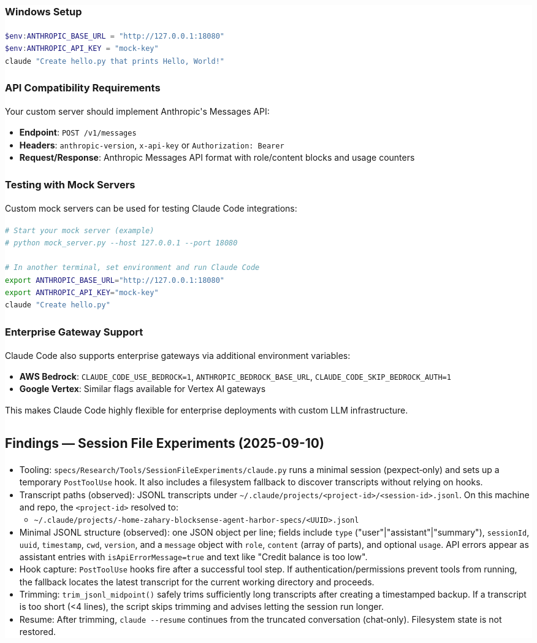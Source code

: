 ### Windows Setup

```powershell
$env:ANTHROPIC_BASE_URL = "http://127.0.0.1:18080"
$env:ANTHROPIC_API_KEY = "mock-key"
claude "Create hello.py that prints Hello, World!"
```

### API Compatibility Requirements

Your custom server should implement Anthropic's Messages API:

- **Endpoint**: `POST /v1/messages`
- **Headers**: `anthropic-version`, `x-api-key` or `Authorization: Bearer`
- **Request/Response**: Anthropic Messages API format with role/content blocks and usage counters

### Testing with Mock Servers

Custom mock servers can be used for testing Claude Code integrations:

```bash
# Start your mock server (example)
# python mock_server.py --host 127.0.0.1 --port 18080

# In another terminal, set environment and run Claude Code
export ANTHROPIC_BASE_URL="http://127.0.0.1:18080"
export ANTHROPIC_API_KEY="mock-key"
claude "Create hello.py"
```

### Enterprise Gateway Support

Claude Code also supports enterprise gateways via additional environment variables:

- **AWS Bedrock**: `CLAUDE_CODE_USE_BEDROCK=1`, `ANTHROPIC_BEDROCK_BASE_URL`, `CLAUDE_CODE_SKIP_BEDROCK_AUTH=1`
- **Google Vertex**: Similar flags available for Vertex AI gateways

This makes Claude Code highly flexible for enterprise deployments with custom LLM infrastructure.

## Findings — Session File Experiments (2025-09-10)

- Tooling: `specs/Research/Tools/SessionFileExperiments/claude.py` runs a minimal session (pexpect‑only) and sets up a temporary `PostToolUse` hook. It also includes a filesystem fallback to discover transcripts without relying on hooks.
- Transcript paths (observed): JSONL transcripts under `~/.claude/projects/<project-id>/<session-id>.jsonl`. On this machine and repo, the `<project-id>` resolved to:
  - `~/.claude/projects/-home-zahary-blocksense-agent-harbor-specs/<UUID>.jsonl`
- Minimal JSONL structure (observed): one JSON object per line; fields include `type` ("user"|"assistant"|"summary"), `sessionId`, `uuid`, `timestamp`, `cwd`, `version`, and a `message` object with `role`, `content` (array of parts), and optional `usage`. API errors appear as assistant entries with `isApiErrorMessage=true` and text like "Credit balance is too low".
- Hook capture: `PostToolUse` hooks fire after a successful tool step. If authentication/permissions prevent tools from running, the fallback locates the latest transcript for the current working directory and proceeds.
- Trimming: `trim_jsonl_midpoint()` safely trims sufficiently long transcripts after creating a timestamped backup. If a transcript is too short (<4 lines), the script skips trimming and advises letting the session run longer.
- Resume: After trimming, `claude --resume` continues from the truncated conversation (chat‑only). Filesystem state is not restored.
